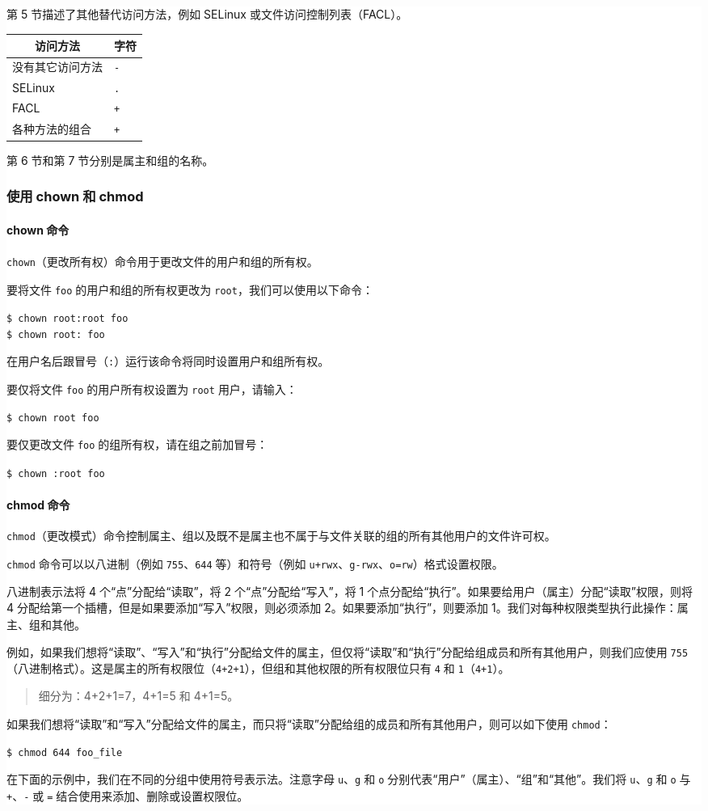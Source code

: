第 5 节描述了其他替代访问方法，例如 SELinux 或文件访问控制列表（FACL）。

访问方法 | 字符
---|---
没有其它访问方法 | `-`
SELinux | `.`
FACL | `+`
各种方法的组合 | `+`

第 6 节和第 7 节分别是属主和组的名称。

### 使用 chown 和 chmod

#### chown 命令

`chown`（更改所有权）命令用于更改文件的用户和组的所有权。

要将文件 `foo` 的用户和组的所有权更改为 `root`，我们可以使用以下命令：

```
$ chown root:root foo
$ chown root: foo
```

在用户名后跟冒号（`:`）运行该命令将同时设置用户和组所有权。

要仅将文件 `foo` 的用户所有权设置为 `root` 用户，请输入：

```
$ chown root foo
```

要仅更改文件 `foo` 的组所有权，请在组之前加冒号：

```
$ chown :root foo
```

#### chmod 命令

`chmod`（更改模式）命令控制属主、组以及既不是属主也不属于与文件关联的组的所有其他用户的文件许可权。

`chmod` 命令可以以八进制（例如 `755`、`644` 等）和符号（例如 `u+rwx`、`g-rwx`、`o=rw`）格式设置权限。

八进制表示法将 4 个“点”分配给“读取”，将 2 个“点”分配给“写入”，将 1 个点分配给“执行”。如果要给用户（属主）分配“读取”权限，则将 4 分配给第一个插槽，但是如果要添加“写入”权限，则必须添加 2。如果要添加“执行”，则要添加 1。我们对每种权限类型执行此操作：属主、组和其他。

例如，如果我们想将“读取”、“写入”和“执行”分配给文件的属主，但仅将“读取”和“执行”分配给组成员和所有其他用户，则我们应使用 `755`（八进制格式）。这是属主的所有权限位（`4+2+1`），但组和其他权限的所有权限位只有 `4` 和 `1`（`4+1`）。

> 细分为：4+2+1=7，4+1=5 和 4+1=5。

如果我们想将“读取”和“写入”分配给文件的属主，而只将“读取”分配给组的成员和所有其他用户，则可以如下使用 `chmod`：

```
$ chmod 644 foo_file
```

在下面的示例中，我们在不同的分组中使用符号表示法。注意字母 `u`、`g` 和 `o` 分别代表“用户”（属主）、“组”和“其他”。我们将 `u`、`g` 和 `o` 与 `+`、`-` 或 `=` 结合使用来添加、删除或设置权限位。
